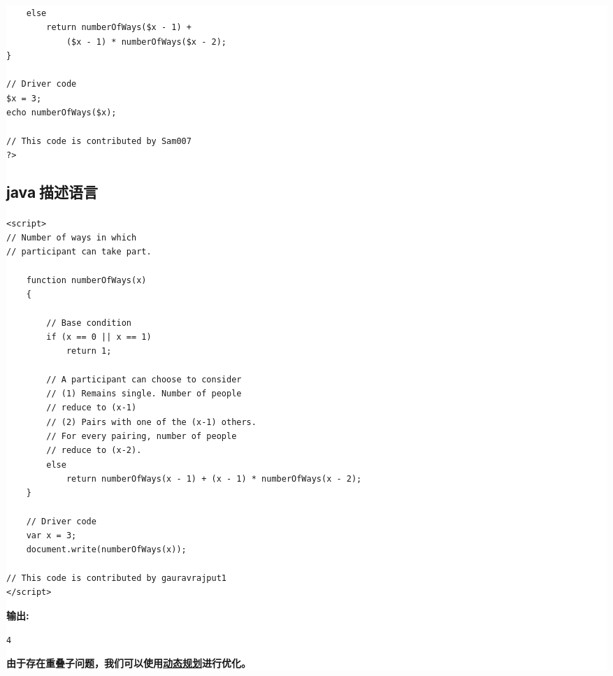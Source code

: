 ```
    else
        return numberOfWays($x - 1) +
            ($x - 1) * numberOfWays($x - 2);
}

// Driver code
$x = 3;
echo numberOfWays($x);

// This code is contributed by Sam007
?>
```

## **java 描述语言**

```
<script>
// Number of ways in which
// participant can take part.

    function numberOfWays(x)
    {

        // Base condition
        if (x == 0 || x == 1)
            return 1;

        // A participant can choose to consider
        // (1) Remains single. Number of people
        // reduce to (x-1)
        // (2) Pairs with one of the (x-1) others.
        // For every pairing, number of people
        // reduce to (x-2).
        else
            return numberOfWays(x - 1) + (x - 1) * numberOfWays(x - 2);
    }

    // Driver code
    var x = 3;
    document.write(numberOfWays(x));

// This code is contributed by gauravrajput1
</script>
```

****输出:**** 

```
4
```

**由于存在重叠子问题，我们可以使用[动态规划](https://www.geeksforgeeks.org/dynamic-programming/)进行优化。** 
